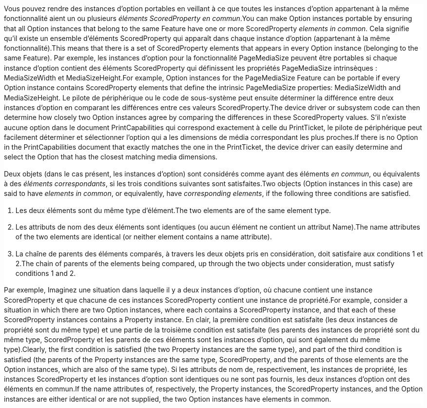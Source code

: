 <span data-ttu-id="5d699-119">Vous pouvez rendre des instances d’option portables en veillant à ce que toutes les instances d’option appartenant à la même fonctionnalité aient un ou plusieurs *éléments ScoredProperty en commun*.</span><span class="sxs-lookup"><span data-stu-id="5d699-119">You can make Option instances portable by ensuring that all Option instances that belong to the same Feature have one or more ScoredProperty *elements in common*.</span></span> <span data-ttu-id="5d699-120">Cela signifie qu’il existe un ensemble d’éléments ScoredProperty qui apparaît dans chaque instance d’option (appartenant à la même fonctionnalité).</span><span class="sxs-lookup"><span data-stu-id="5d699-120">This means that there is a set of ScoredProperty elements that appears in every Option instance (belonging to the same Feature).</span></span> <span data-ttu-id="5d699-121">Par exemple, les instances d’option pour la fonctionnalité PageMediaSize peuvent être portables si chaque instance d’option contient des éléments ScoredProperty qui définissent les propriétés PageMediaSize intrinsèques : MediaSizeWidth et MediaSizeHeight.</span><span class="sxs-lookup"><span data-stu-id="5d699-121">For example, Option instances for the PageMediaSize Feature can be portable if every Option instance contains ScoredProperty elements that define the intrinsic PageMediaSize properties: MediaSizeWidth and MediaSizeHeight.</span></span> <span data-ttu-id="5d699-122">Le pilote de périphérique ou le code de sous-système peut ensuite déterminer la différence entre deux instances d’option en comparant les différences entre ces valeurs ScoredProperty.</span><span class="sxs-lookup"><span data-stu-id="5d699-122">The device driver or subsystem code can then determine how closely two Option instances agree by comparing the differences in these ScoredProperty values.</span></span> <span data-ttu-id="5d699-123">S’il n’existe aucune option dans le document PrintCapabilities qui correspond exactement à celle du PrintTicket, le pilote de périphérique peut facilement déterminer et sélectionner l’option qui a les dimensions de média correspondant les plus proches.</span><span class="sxs-lookup"><span data-stu-id="5d699-123">If there is no Option in the PrintCapabilities document that exactly matches the one in the PrintTicket, the device driver can easily determine and select the Option that has the closest matching media dimensions.</span></span>

<span data-ttu-id="5d699-124">Deux objets (dans le cas présent, les instances d’option) sont considérés comme ayant des éléments *en commun*, ou équivalents à des *éléments correspondants*, si les trois conditions suivantes sont satisfaites.</span><span class="sxs-lookup"><span data-stu-id="5d699-124">Two objects (Option instances in this case) are said to have *elements in common*, or equivalently, have *corresponding elements*, if the following three conditions are satisfied.</span></span>

1.  <span data-ttu-id="5d699-125">Les deux éléments sont du même type d’élément.</span><span class="sxs-lookup"><span data-stu-id="5d699-125">The two elements are of the same element type.</span></span>

2.  <span data-ttu-id="5d699-126">Les attributs de nom des deux éléments sont identiques (ou aucun élément ne contient un attribut Name).</span><span class="sxs-lookup"><span data-stu-id="5d699-126">The name attributes of the two elements are identical (or neither element contains a name attribute).</span></span>

3.  <span data-ttu-id="5d699-127">La chaîne de parents des éléments comparés, à travers les deux objets pris en considération, doit satisfaire aux conditions 1 et 2.</span><span class="sxs-lookup"><span data-stu-id="5d699-127">The chain of parents of the elements being compared, up through the two objects under consideration, must satisfy conditions 1 and 2.</span></span>

<span data-ttu-id="5d699-128">Par exemple, Imaginez une situation dans laquelle il y a deux instances d’option, où chacune contient une instance ScoredProperty et que chacune de ces instances ScoredProperty contient une instance de propriété.</span><span class="sxs-lookup"><span data-stu-id="5d699-128">For example, consider a situation in which there are two Option instances, where each contains a ScoredProperty instance, and that each of these ScoredProperty instances contains a Property instance.</span></span> <span data-ttu-id="5d699-129">En clair, la première condition est satisfaite (les deux instances de propriété sont du même type) et une partie de la troisième condition est satisfaite (les parents des instances de propriété sont du même type, ScoredProperty et les parents de ces éléments sont les instances d’option, qui sont également du même type).</span><span class="sxs-lookup"><span data-stu-id="5d699-129">Clearly, the first condition is satisfied (the two Property instances are the same type), and part of the third condition is satisfied (the parents of the Property instances are the same type, ScoredProperty, and the parents of those elements are the Option instances, which are also of the same type).</span></span> <span data-ttu-id="5d699-130">Si les attributs de nom de, respectivement, les instances de propriété, les instances ScoredProperty et les instances d’option sont identiques ou ne sont pas fournis, les deux instances d’option ont des éléments en commun.</span><span class="sxs-lookup"><span data-stu-id="5d699-130">If the name attributes of, respectively, the Property instances, the ScoredProperty instances, and the Option instances are either identical or are not supplied, the two Option instances have elements in common.</span></span>

